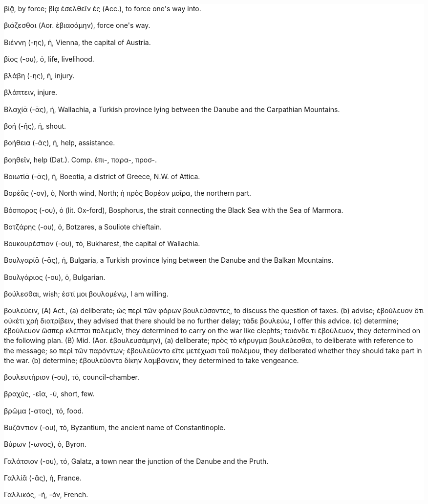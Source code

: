 βίᾱͅ, by force; βίᾳ ἐσελθεῖν ἐς (Acc.), to force one's way into.

βιάζεσθαι (Aor. ἐβιασάμην), force one's way.

Βιέννη (-ης), ἡ, Vienna, the capital of Austria.

βίος (-ου), ὁ, life, livelihood.

βλάβη (-ης), ἡ, injury.

βλάπτειν, injure.

Βλαχίᾱ (-ᾱς), ἡ, Wallachia, a Turkish province lying between the Danube and the Carpathian Mountains.

βοή (-ῆς), ἡ, shout.

βοήθεια (-ᾱς), ἡ, help, assistance.

βοηθεῖν, help (Dat.). Comp. ἐπι-, παρα-, προσ-.

Βοιωτίᾱ (-ᾱς), ἡ, Boeotia, a district of Greece, N.W. of Attica.

Βορέᾱς (-ον), ὁ, North wind, North; ἡ πρὸς Βορέαν μοῖρα, the northern part.

Βόσπορος (-ου), ὁ (lit. Ox-ford), Bosphorus, the strait connecting the Black Sea with the Sea of Marmora.

Βοτζάρης (-ου), ὁ, Botzares, a Souliote chieftain.

Βουκουρέστιον (-ου), τό, Bukharest, the capital of Wallachia.

Βουλγαρίᾱ (-ᾱς), ἡ, Bulgaria, a Turkish province lying between the Danube and the Balkan Mountains.

Βουλγάριος (-ου), ὁ, Bulgarian.

βούλεσθαι, wish; ἐστί μοι βουλομένῳ, I am willing.

βουλεύειν, (A) Act., (a) deliberate; ὡς περὶ τῶν φόρων βουλεύσοντες, to discuss the question of taxes. (b) advise; ἐβούλευον ὅτι οὐκέτι χρὴ διατρίβειν, they advised that there should be no further delay; τάδε βουλεύω, I offer this advice. (c) determine; ἐβούλευον ὥσπερ κλέπται πολεμεῖν, they determined to carry on the war like clephts; τοιόνδε τι ἐβούλευον, they determined on the following plan. (B) Mid. (Aor. ἐβουλευσάμην), (a) deliberate; πρὸς τὸ κήρυγμα βουλεύεσθαι, to deliberate with reference to the message; so περὶ τῶν παρόντων; ἐβουλεύοντο εἴτε μετέχωσι τοῦ πολέμου, they deliberated whether they should take part in the war. (b) determine; ἐβουλεύοντο δίκην λαμβάνειν, they determined to take vengeance.

βουλευτήριον (-ου), τό, council-chamber.

βραχύς, -εῖα, -ύ, short, few.

βρῶμα (-ατος), τό, food.

Βυζάντιον (-ου), τό, Byzantium, the ancient name of Constantinople.

Βύρων (-ωνος), ὁ, Byron.

Γαλάτσιον (-ου), τό, Galatz, a town near the junction of the Danube and the Pruth.

Γαλλίᾱ (-ᾱς), ἡ, France.

Γαλλικός, -ή, -όν, French.
